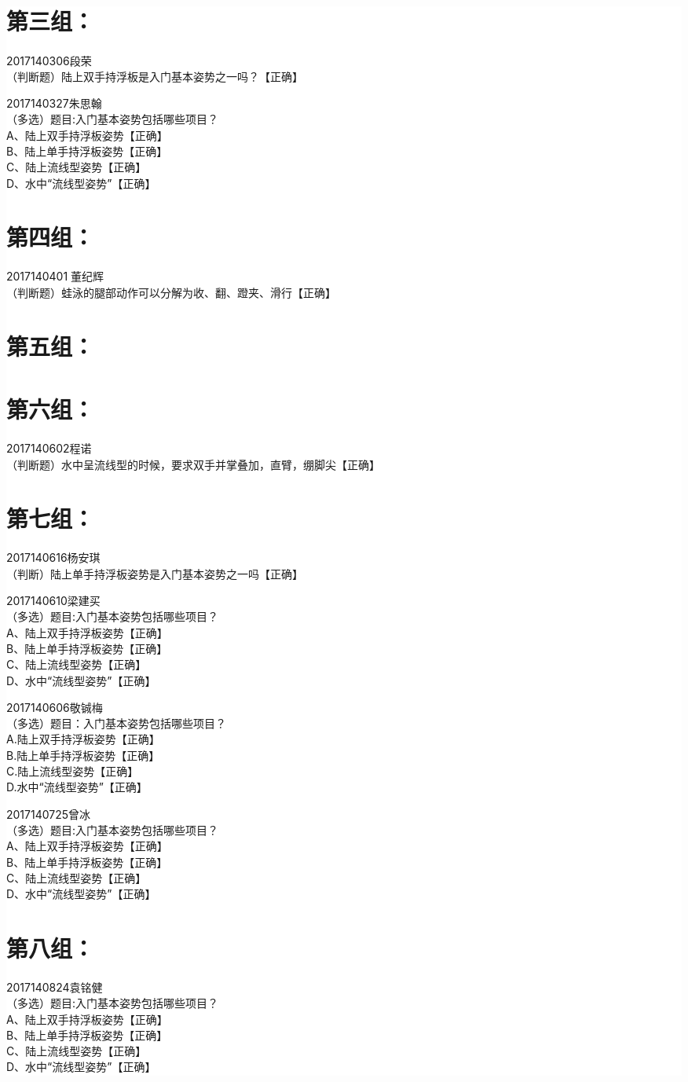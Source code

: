 # 第三组：
2017140306段荣  
（判断题）陆上双手持浮板是入门基本姿势之一吗？【正确】

2017140327朱思翰  
（多选）题目:入门基本姿势包括哪些项目？    
A、陆上双手持浮板姿势【正确】   
B、陆上单手持浮板姿势【正确】  
C、陆上流线型姿势【正确】  
D、水中“流线型姿势”【正确】 

# 第四组：
2017140401 董纪辉  
（判断题）蛙泳的腿部动作可以分解为收、翻、蹬夹、滑行【正确】

# 第五组：

# 第六组：
2017140602程诺  
（判断题）水中呈流线型的时候，要求双手并掌叠加，直臂，绷脚尖【正确】 

# 第七组：

2017140616杨安琪  
（判断）陆上单手持浮板姿势是入门基本姿势之一吗【正确】  

2017140610梁建买  
（多选）题目:入门基本姿势包括哪些项目？    
A、陆上双手持浮板姿势【正确】  
B、陆上单手持浮板姿势【正确】   
C、陆上流线型姿势【正确】   
D、水中“流线型姿势”【正确】 

2017140606敬铖梅    
（多选）题目：入门基本姿势包括哪些项目？   
A.陆上双手持浮板姿势【正确】  
B.陆上单手持浮板姿势【正确】  
C.陆上流线型姿势【正确】   
D.水中“流线型姿势”【正确】  

2017140725曾冰  
（多选）题目:入门基本姿势包括哪些项目？  
A、陆上双手持浮板姿势【正确】  
B、陆上单手持浮板姿势【正确】  
C、陆上流线型姿势【正确】  
D、水中“流线型姿势”【正确】 

# 第八组：
2017140824袁铭健    
（多选）题目:入门基本姿势包括哪些项目？       
A、陆上双手持浮板姿势【正确】    
B、陆上单手持浮板姿势【正确】     
C、陆上流线型姿势【正确】     
D、水中“流线型姿势”【正确】    
